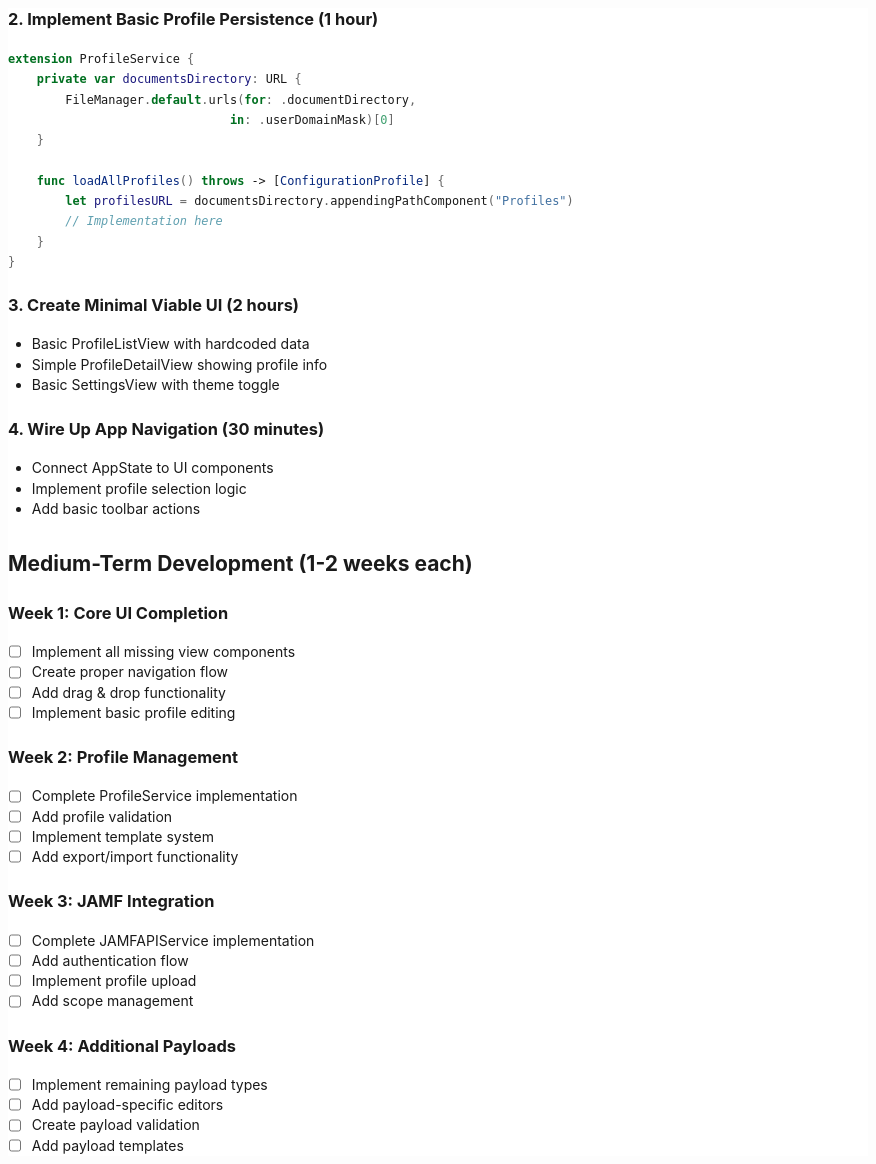 ### 2. Implement Basic Profile Persistence (1 hour)
```swift
extension ProfileService {
    private var documentsDirectory: URL {
        FileManager.default.urls(for: .documentDirectory, 
                               in: .userDomainMask)[0]
    }
    
    func loadAllProfiles() throws -> [ConfigurationProfile] {
        let profilesURL = documentsDirectory.appendingPathComponent("Profiles")
        // Implementation here
    }
}
```

### 3. Create Minimal Viable UI (2 hours)
- Basic ProfileListView with hardcoded data
- Simple ProfileDetailView showing profile info
- Basic SettingsView with theme toggle

### 4. Wire Up App Navigation (30 minutes)
- Connect AppState to UI components
- Implement profile selection logic
- Add basic toolbar actions

## Medium-Term Development (1-2 weeks each)

### Week 1: Core UI Completion
- [ ] Implement all missing view components
- [ ] Create proper navigation flow
- [ ] Add drag & drop functionality
- [ ] Implement basic profile editing

### Week 2: Profile Management
- [ ] Complete ProfileService implementation
- [ ] Add profile validation
- [ ] Implement template system
- [ ] Add export/import functionality

### Week 3: JAMF Integration
- [ ] Complete JAMFAPIService implementation
- [ ] Add authentication flow
- [ ] Implement profile upload
- [ ] Add scope management

### Week 4: Additional Payloads
- [ ] Implement remaining payload types
- [ ] Add payload-specific editors
- [ ] Create payload validation
- [ ] Add payload templates
